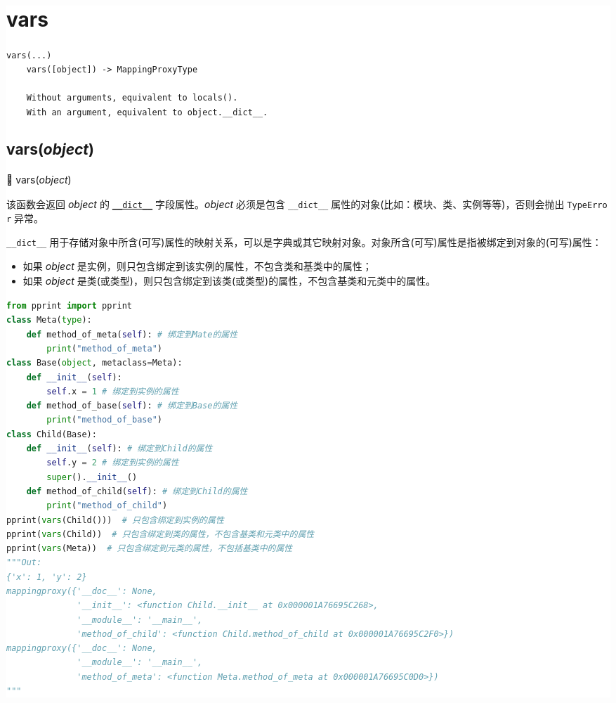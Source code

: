 # vars

```
vars(...)
    vars([object]) -> MappingProxyType
    
    Without arguments, equivalent to locals().
    With an argument, equivalent to object.__dict__.
```

## vars(*object*)

🔨 vars(*object*)

该函数会返回 *object* 的 [`__dict__`](https://docs.python.org/3.7/library/stdtypes.html#object.__dict__) 字段属性。*object* 必须是包含 `__dict__` 属性的对象(比如：模块、类、实例等等)，否则会抛出 `TypeError` 异常。

`__dict__` 用于存储对象中所含(可写)属性的映射关系，可以是字典或其它映射对象。对象所含(可写)属性是指被绑定到对象的(可写)属性：

- 如果 *object* 是实例，则只包含绑定到该实例的属性，不包含类和基类中的属性；
- 如果 *object* 是类(或类型)，则只包含绑定到该类(或类型)的属性，不包含基类和元类中的属性。

```python
from pprint import pprint
class Meta(type):
    def method_of_meta(self): # 绑定到Mate的属性
        print("method_of_meta")
class Base(object, metaclass=Meta):
    def __init__(self):
        self.x = 1 # 绑定到实例的属性
    def method_of_base(self): # 绑定到Base的属性
        print("method_of_base")
class Child(Base):
    def __init__(self): # 绑定到Child的属性
        self.y = 2 # 绑定到实例的属性
        super().__init__()
    def method_of_child(self): # 绑定到Child的属性
        print("method_of_child")
pprint(vars(Child()))  # 只包含绑定到实例的属性
pprint(vars(Child))  # 只包含绑定到类的属性，不包含基类和元类中的属性
pprint(vars(Meta))  # 只包含绑定到元类的属性，不包括基类中的属性
"""Out:
{'x': 1, 'y': 2}
mappingproxy({'__doc__': None,
              '__init__': <function Child.__init__ at 0x000001A76695C268>,
              '__module__': '__main__',
              'method_of_child': <function Child.method_of_child at 0x000001A76695C2F0>})
mappingproxy({'__doc__': None,
              '__module__': '__main__',
              'method_of_meta': <function Meta.method_of_meta at 0x000001A76695C0D0>})
"""
```
